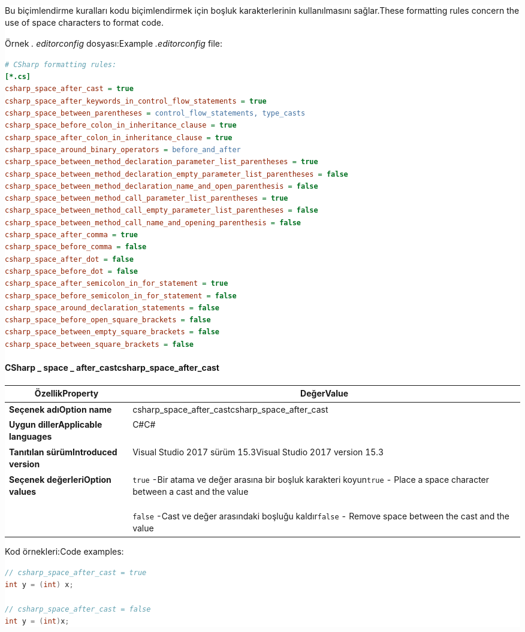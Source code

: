 <span data-ttu-id="34fe1-370">Bu biçimlendirme kuralları kodu biçimlendirmek için boşluk karakterlerinin kullanılmasını sağlar.</span><span class="sxs-lookup"><span data-stu-id="34fe1-370">These formatting rules concern the use of space characters to format code.</span></span>

<span data-ttu-id="34fe1-371">Örnek *. editorconfig* dosyası:</span><span class="sxs-lookup"><span data-stu-id="34fe1-371">Example *.editorconfig* file:</span></span>

```ini
# CSharp formatting rules:
[*.cs]
csharp_space_after_cast = true
csharp_space_after_keywords_in_control_flow_statements = true
csharp_space_between_parentheses = control_flow_statements, type_casts
csharp_space_before_colon_in_inheritance_clause = true
csharp_space_after_colon_in_inheritance_clause = true
csharp_space_around_binary_operators = before_and_after
csharp_space_between_method_declaration_parameter_list_parentheses = true
csharp_space_between_method_declaration_empty_parameter_list_parentheses = false
csharp_space_between_method_declaration_name_and_open_parenthesis = false
csharp_space_between_method_call_parameter_list_parentheses = true
csharp_space_between_method_call_empty_parameter_list_parentheses = false
csharp_space_between_method_call_name_and_opening_parenthesis = false
csharp_space_after_comma = true
csharp_space_before_comma = false
csharp_space_after_dot = false
csharp_space_before_dot = false
csharp_space_after_semicolon_in_for_statement = true
csharp_space_before_semicolon_in_for_statement = false
csharp_space_around_declaration_statements = false
csharp_space_before_open_square_brackets = false
csharp_space_between_empty_square_brackets = false
csharp_space_between_square_brackets = false
```

#### <a name="csharp_space_after_cast"></a><span data-ttu-id="34fe1-372">CSharp \_ space \_ after_cast</span><span class="sxs-lookup"><span data-stu-id="34fe1-372">csharp\_space\_after_cast</span></span>

|<span data-ttu-id="34fe1-373">Özellik</span><span class="sxs-lookup"><span data-stu-id="34fe1-373">Property</span></span>|<span data-ttu-id="34fe1-374">Değer</span><span class="sxs-lookup"><span data-stu-id="34fe1-374">Value</span></span>|
|-|-|
| <span data-ttu-id="34fe1-375">**Seçenek adı**</span><span class="sxs-lookup"><span data-stu-id="34fe1-375">**Option name**</span></span> | <span data-ttu-id="34fe1-376">csharp_space_after_cast</span><span class="sxs-lookup"><span data-stu-id="34fe1-376">csharp_space_after_cast</span></span> |
| <span data-ttu-id="34fe1-377">**Uygun diller**</span><span class="sxs-lookup"><span data-stu-id="34fe1-377">**Applicable languages**</span></span> | <span data-ttu-id="34fe1-378">C#</span><span class="sxs-lookup"><span data-stu-id="34fe1-378">C#</span></span> |
| <span data-ttu-id="34fe1-379">**Tanıtılan sürüm**</span><span class="sxs-lookup"><span data-stu-id="34fe1-379">**Introduced version**</span></span> | <span data-ttu-id="34fe1-380">Visual Studio 2017 sürüm 15.3</span><span class="sxs-lookup"><span data-stu-id="34fe1-380">Visual Studio 2017 version 15.3</span></span> |
| <span data-ttu-id="34fe1-381">**Seçenek değerleri**</span><span class="sxs-lookup"><span data-stu-id="34fe1-381">**Option values**</span></span> | <span data-ttu-id="34fe1-382">`true` -Bir atama ve değer arasına bir boşluk karakteri koyun</span><span class="sxs-lookup"><span data-stu-id="34fe1-382">`true` - Place a space character between a cast and the value</span></span><br /><br /><span data-ttu-id="34fe1-383">`false` -Cast ve değer arasındaki boşluğu kaldır</span><span class="sxs-lookup"><span data-stu-id="34fe1-383">`false` - Remove space between the cast and the value</span></span> |

<span data-ttu-id="34fe1-384">Kod örnekleri:</span><span class="sxs-lookup"><span data-stu-id="34fe1-384">Code examples:</span></span>

```csharp
// csharp_space_after_cast = true
int y = (int) x;

// csharp_space_after_cast = false
int y = (int)x;
```
